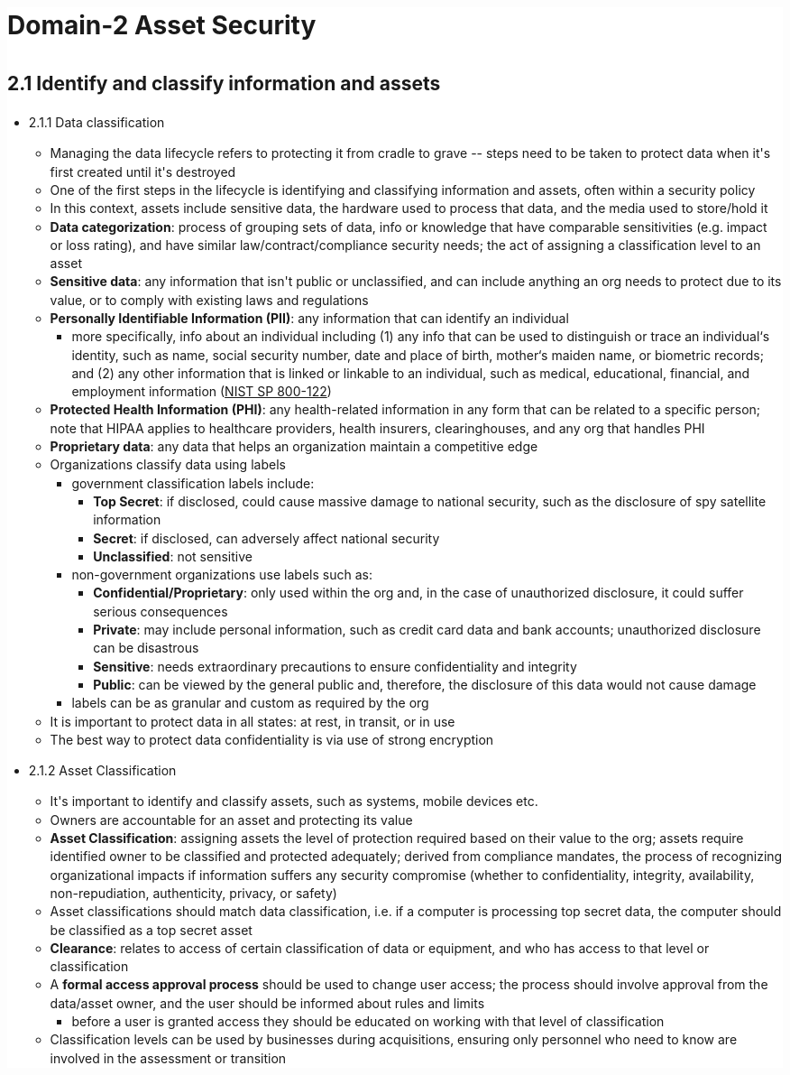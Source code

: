 # Domain-2 **Asset Security**

## 2.1 Identify and classify information and assets

- 2.1.1 Data classification
  - Managing the data lifecycle refers to protecting it from cradle to grave -- steps need to be taken to protect data when it's first created until it's destroyed
  - One of the first steps in the lifecycle is identifying and classifying information and assets, often within a security policy
  - In this context, assets include sensitive data, the hardware used to process that data, and the media used to store/hold it
  - **Data categorization**: process of grouping sets of data, info or knowledge that have comparable sensitivities (e.g. impact or loss rating), and have similar law/contract/compliance security needs; the act of assigning a classification level to an asset
  - **Sensitive data**: any information that isn't public or unclassified, and can include anything an org needs to protect due to its value, or to comply with existing laws and regulations
  - **Personally Identifiable Information (PII)**: any information that can identify an individual
    - more specifically, info about an individual including (1) any info that can be used to distinguish or trace an individual‘s identity, such as name, social security number, date and place of birth, mother‘s maiden name, or biometric records; and (2) any other information that is linked or linkable to an individual, such as medical, educational, financial, and employment information ([NIST SP 800-122](https://csrc.nist.gov/publications/detail/sp/800-122/final))
  - **Protected Health Information (PHI)**: any health-related information in any form that can be related to a specific person; note that HIPAA applies to healthcare providers, health insurers, clearinghouses, and any org that handles PHI
  - **Proprietary data**: any data that helps an organization maintain a competitive edge
  - Organizations classify data using labels
    - government classification labels include:
      - **Top Secret**: if disclosed, could cause massive damage to national security, such as the disclosure of spy satellite information
      - **Secret**: if disclosed, can adversely affect national security
      - **Unclassified**: not sensitive
    - non-government organizations use labels such as:
      - **Confidential/Proprietary**: only used within the org and, in the case of unauthorized disclosure, it could suffer serious consequences
      - **Private**: may include personal information, such as credit card data and bank accounts; unauthorized disclosure can be disastrous
      - **Sensitive**: needs extraordinary precautions to ensure confidentiality and integrity
      - **Public**: can be viewed by the general public and, therefore, the disclosure of this data would not cause damage
    - labels can be as granular and custom as required by the org
  - It is important to protect data in all states: at rest, in transit, or in use
  - The best way to protect data confidentiality is via use of strong encryption

- 2.1.2 Asset Classification
  - It's important to identify and classify assets, such as systems, mobile devices etc.
  - Owners are accountable for an asset and protecting its value
  - **Asset Classification**: assigning assets the level of protection required based on their value to the org; assets require identified owner to be classified and protected adequately; derived from compliance mandates, the process of recognizing organizational impacts if information suffers any security compromise (whether to confidentiality, integrity, availability, non-repudiation, authenticity, privacy, or safety)
  - Asset classifications should match data classification, i.e. if a computer is processing top secret data, the computer should be classified as a top secret asset
  - **Clearance**: relates to access of certain classification of data or equipment, and who has access to that level or classification
  - A **formal access approval process** should be used to change user access; the process should involve approval from the data/asset owner, and the user should be informed about rules and limits
    - before a user is granted access they should be educated on working with that level of classification
  - Classification levels can be used by businesses during acquisitions, ensuring only personnel who need to know are involved in the assessment or transition
